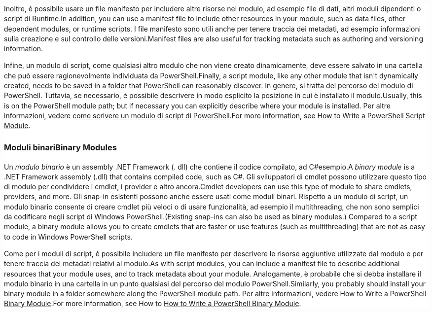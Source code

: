 <span data-ttu-id="498b3-125">Inoltre, è possibile usare un file manifesto per includere altre risorse nel modulo, ad esempio file di dati, altri moduli dipendenti o script di Runtime.</span><span class="sxs-lookup"><span data-stu-id="498b3-125">In addition, you can use a manifest file to include other resources in your module, such as data files, other dependent modules, or runtime scripts.</span></span> <span data-ttu-id="498b3-126">I file manifesto sono utili anche per tenere traccia dei metadati, ad esempio informazioni sulla creazione e sul controllo delle versioni.</span><span class="sxs-lookup"><span data-stu-id="498b3-126">Manifest files are also useful for tracking metadata such as authoring and versioning information.</span></span>

<span data-ttu-id="498b3-127">Infine, un modulo di script, come qualsiasi altro modulo che non viene creato dinamicamente, deve essere salvato in una cartella che può essere ragionevolmente individuata da PowerShell.</span><span class="sxs-lookup"><span data-stu-id="498b3-127">Finally, a script module, like any other module that isn't dynamically created, needs to be saved in a folder that PowerShell can reasonably discover.</span></span> <span data-ttu-id="498b3-128">In genere, si tratta del percorso del modulo di PowerShell. Tuttavia, se necessario, è possibile descrivere in modo esplicito la posizione in cui è installato il modulo.</span><span class="sxs-lookup"><span data-stu-id="498b3-128">Usually, this is on the PowerShell module path; but if necessary you can explicitly describe where your module is installed.</span></span> <span data-ttu-id="498b3-129">Per altre informazioni, vedere [come scrivere un modulo di script di PowerShell](./how-to-write-a-powershell-script-module.md).</span><span class="sxs-lookup"><span data-stu-id="498b3-129">For more information, see [How to Write a PowerShell Script Module](./how-to-write-a-powershell-script-module.md).</span></span>

### <a name="binary-modules"></a><span data-ttu-id="498b3-130">Moduli binari</span><span class="sxs-lookup"><span data-stu-id="498b3-130">Binary Modules</span></span>

<span data-ttu-id="498b3-131">Un *modulo binario* è un assembly .NET Framework (. dll) che contiene il codice compilato, ad C#esempio.</span><span class="sxs-lookup"><span data-stu-id="498b3-131">A *binary module* is a .NET Framework assembly (.dll) that contains compiled code, such as C#.</span></span> <span data-ttu-id="498b3-132">Gli sviluppatori di cmdlet possono utilizzare questo tipo di modulo per condividere i cmdlet, i provider e altro ancora.</span><span class="sxs-lookup"><span data-stu-id="498b3-132">Cmdlet developers can use this type of module to share cmdlets, providers, and more.</span></span> <span data-ttu-id="498b3-133">Gli snap-in esistenti possono anche essere usati come moduli binari. Rispetto a un modulo di script, un modulo binario consente di creare cmdlet più veloci o di usare funzionalità, ad esempio il multithreading, che non sono semplici da codificare negli script di Windows PowerShell.</span><span class="sxs-lookup"><span data-stu-id="498b3-133">(Existing snap-ins can also be used as binary modules.) Compared to a script module, a binary module allows you to create cmdlets that are faster or use features (such as multithreading) that are not as easy to code in Windows PowerShell scripts.</span></span>

<span data-ttu-id="498b3-134">Come per i moduli di script, è possibile includere un file manifesto per descrivere le risorse aggiuntive utilizzate dal modulo e per tenere traccia dei metadati relativi al modulo.</span><span class="sxs-lookup"><span data-stu-id="498b3-134">As with script modules, you can include a manifest file to describe additional resources that your module uses, and to track metadata about your module.</span></span> <span data-ttu-id="498b3-135">Analogamente, è probabile che si debba installare il modulo binario in una cartella in un punto qualsiasi del percorso del modulo PowerShell.</span><span class="sxs-lookup"><span data-stu-id="498b3-135">Similarly, you probably should install your binary module in a folder somewhere along the PowerShell module path.</span></span> <span data-ttu-id="498b3-136">Per altre informazioni, vedere How to [Write a PowerShell Binary Module](./how-to-write-a-powershell-binary-module.md).</span><span class="sxs-lookup"><span data-stu-id="498b3-136">For more information, see How to [How to Write a PowerShell Binary Module](./how-to-write-a-powershell-binary-module.md).</span></span>
